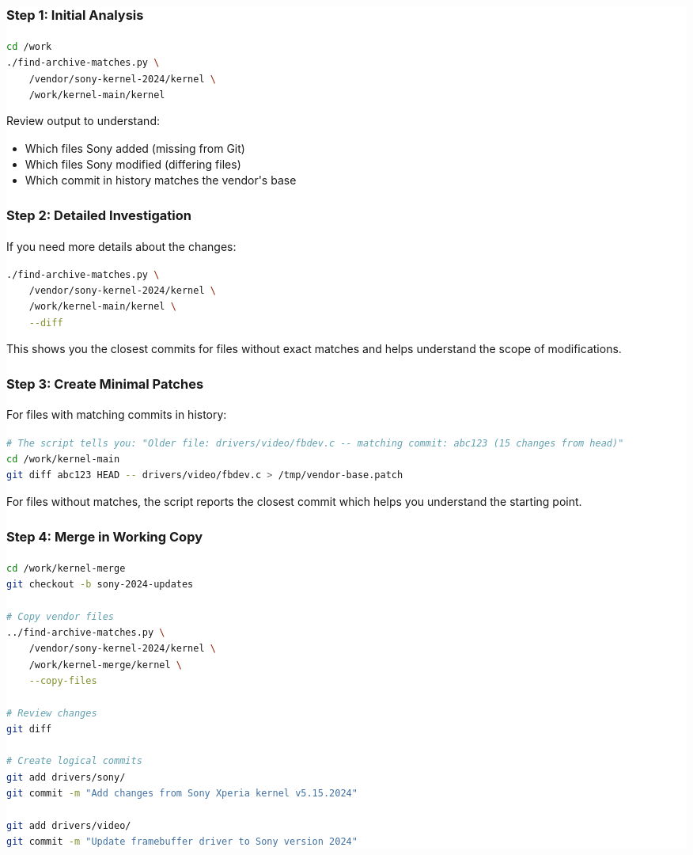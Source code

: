 ### Step 1: Initial Analysis

```bash
cd /work
./find-archive-matches.py \
    /vendor/sony-kernel-2024/kernel \
    /work/kernel-main/kernel
```

Review output to understand:
- Which files Sony added (missing from Git)
- Which files Sony modified (differing files)
- Which commit in history matches the vendor's base

### Step 2: Detailed Investigation

If you need more details about the changes:

```bash
./find-archive-matches.py \
    /vendor/sony-kernel-2024/kernel \
    /work/kernel-main/kernel \
    --diff
```

This shows you the closest commits for files without exact matches and helps understand the scope of modifications.

### Step 3: Create Minimal Patches

For files with matching commits in history:
```bash
# The script tells you: "Older file: drivers/video/fbdev.c -- matching commit: abc123 (15 changes from head)"
cd /work/kernel-main
git diff abc123 HEAD -- drivers/video/fbdev.c > /tmp/vendor-base.patch
```

For files without matches, the script reports the closest commit which helps you understand the starting point.

### Step 4: Merge in Working Copy

```bash
cd /work/kernel-merge
git checkout -b sony-2024-updates

# Copy vendor files
../find-archive-matches.py \
    /vendor/sony-kernel-2024/kernel \
    /work/kernel-merge/kernel \
    --copy-files

# Review changes
git diff

# Create logical commits
git add drivers/sony/
git commit -m "Add changes from Sony Xperia kernel v5.15.2024"

git add drivers/video/
git commit -m "Update framebuffer driver to Sony version 2024"
```
